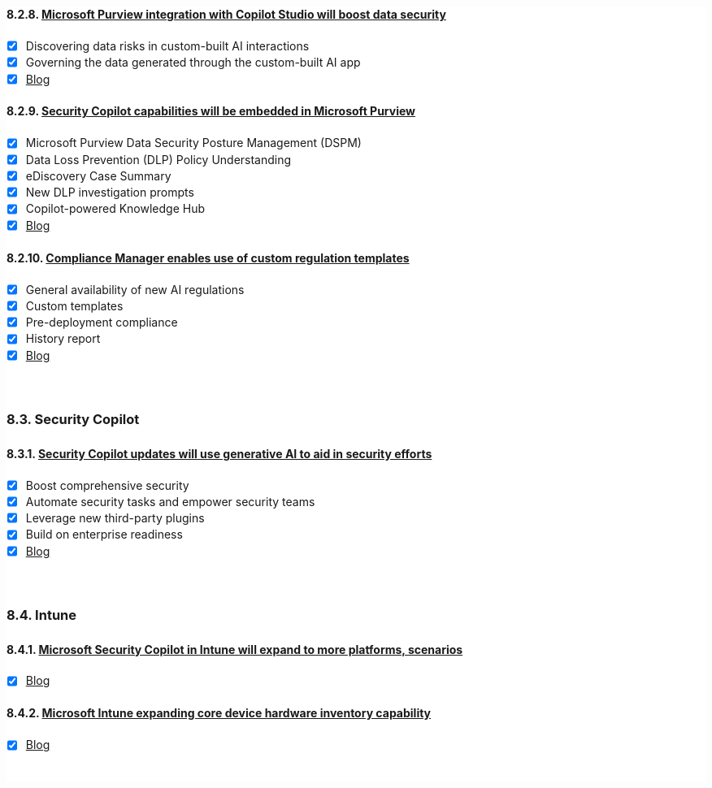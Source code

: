 #### 8.2.8. [Microsoft Purview integration with Copilot Studio will boost data security](https://news.microsoft.com/ignite-2024-book-of-news/#a-828-microsoft-purview-integration-with-copilot-studio-will-boost-data-security-)  
  - [X] Discovering data risks in custom-built AI interactions
  - [X] Governing the data generated through the custom-built AI app
  - [X] [Blog](https://aka.ms/AAthyhf)
#### 8.2.9. [Security Copilot capabilities will be embedded in Microsoft Purview](https://news.microsoft.com/ignite-2024-book-of-news/#a-829-security-copilot-capabilities-will-be-embedded-in-microsoft-purview)
  - [X] Microsoft Purview Data Security Posture Management (DSPM)
  - [X] Data Loss Prevention (DLP) Policy Understanding
  - [X] eDiscovery Case Summary
  - [X] New DLP investigation prompts
  - [X] Copilot-powered Knowledge Hub
  - [X] [Blog](https://aka.ms/AAtidgl)
#### 8.2.10. [Compliance Manager enables use of custom regulation templates](https://news.microsoft.com/ignite-2024-book-of-news/#a-8210-compliance-manager-enables-use-of-custom-regulation-templates)
  - [X] General availability of new AI regulations
  - [X] Custom templates
  - [X] Pre-deployment compliance
  - [X] History report
  - [X] [Blog](https://aka.ms/AAti5tt)
<br/>

### 8.3. Security Copilot 
#### 8.3.1. [Security Copilot updates will use generative AI to aid in security efforts](https://news.microsoft.com/ignite-2024-book-of-news/#a-831-security-copilot-updates-will-use-generative-ai-to-aid-in-security-efforts-)
  - [X] Boost comprehensive security
  - [X] Automate security tasks and empower security teams
  - [X] Leverage new third-party plugins
  - [X] Build on enterprise readiness
  - [X] [Blog](https://aka.ms/AAtidh3)
<br/>

### 8.4. Intune 
#### 8.4.1. [Microsoft Security Copilot in Intune will expand to more platforms, scenarios](https://news.microsoft.com/ignite-2024-book-of-news/#a-841-microsoft-security-copilot-in-intune-will-expand-to-more-platforms-scenarios)
  - [X] [Blog](https://aka.ms/AAthyh8)
#### 8.4.2. [Microsoft Intune expanding core device hardware inventory capability](https://news.microsoft.com/ignite-2024-book-of-news/#a-842-microsoft-intune-expanding-core-device-hardware-inventory-capability)
  - [X] [Blog](https://aka.ms/AAti5tm)
<br/>
